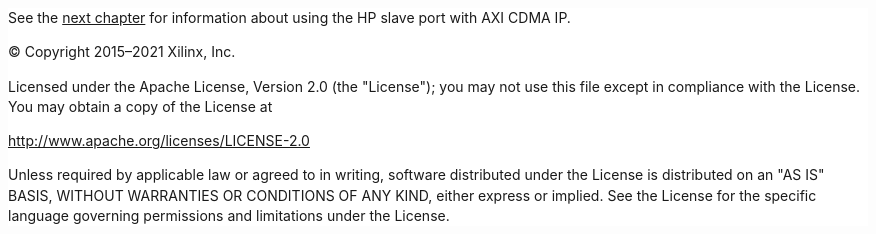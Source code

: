 
See the [next chapter](./6-using-hp-port.md) for information about using the HP slave port with AXI CDMA IP.


© Copyright 2015–2021 Xilinx, Inc.

Licensed under the Apache License, Version 2.0 (the "License"); you may not use this file except in compliance with the License. You may obtain a copy of the License at

http://www.apache.org/licenses/LICENSE-2.0

Unless required by applicable law or agreed to in writing, software distributed under the License is distributed on an "AS IS" BASIS, WITHOUT WARRANTIES OR CONDITIONS OF ANY KIND, either express or implied. See the License for the specific language governing permissions and limitations under the License.